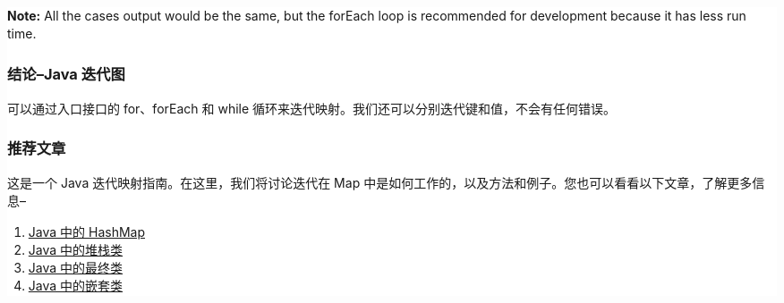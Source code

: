 **Note:** All the cases output would be the same, but the forEach loop is recommended for development because it has less run time.

### 结论–Java 迭代图

可以通过入口接口的 for、forEach 和 while 循环来迭代映射。我们还可以分别迭代键和值，不会有任何错误。

### 推荐文章

这是一个 Java 迭代映射指南。在这里，我们将讨论迭代在 Map 中是如何工作的，以及方法和例子。您也可以看看以下文章，了解更多信息–

1.  [Java 中的 HashMap](https://www.educba.com/hashmap-in-java/)
2.  [Java 中的堆栈类](https://www.educba.com/stack-class-in-java/)
3.  [Java 中的最终类](https://www.educba.com/final-class-in-java/)
4.  [Java 中的嵌套类](https://www.educba.com/nested-class-in-java/)





